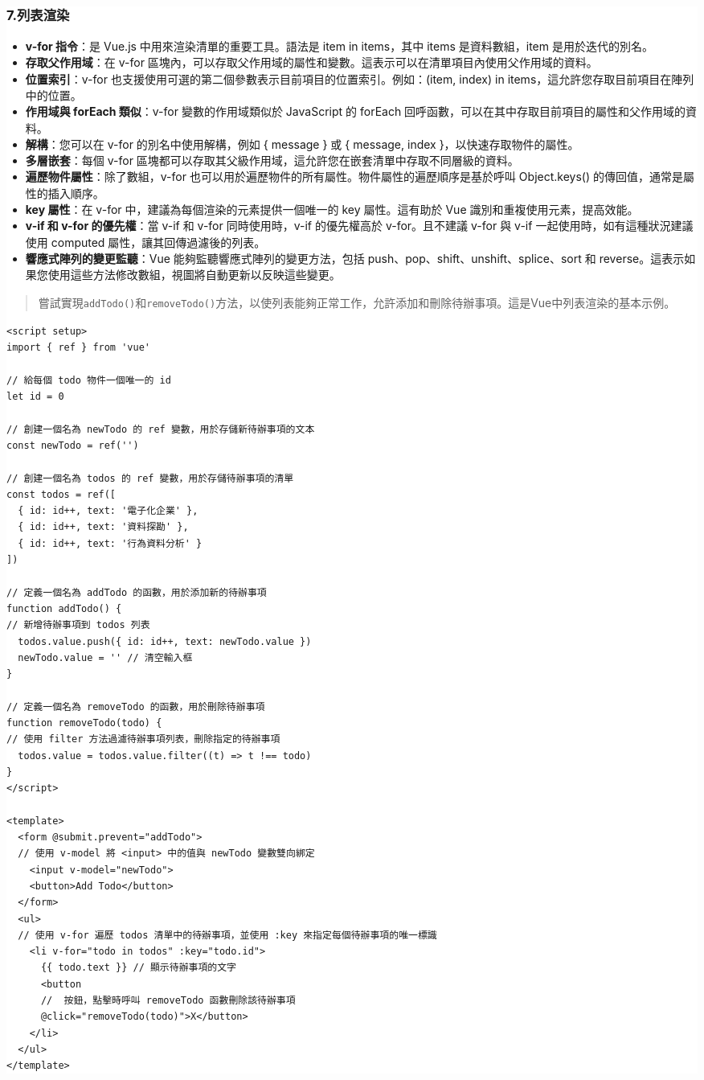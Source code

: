 ### 7.列表渲染

- **v-for 指令**：是 Vue.js 中用來渲染清單的重要工具。語法是 item in items，其中 items 是資料數組，item 是用於迭代的別名。
- **存取父作用域**：在 v-for 區塊內，可以存取父作用域的屬性和變數。這表示可以在清單項目內使用父作用域的資料。
- **位置索引**：v-for 也支援使用可選的第二個參數表示目前項目的位置索引。例如：(item, index) in items，這允許您存取目前項目在陣列中的位置。
- **作用域與 forEach 類似**：v-for 變數的作用域類似於 JavaScript 的 forEach 回呼函數，可以在其中存取目前項目的屬性和父作用域的資料。
- **解構**：您可以在 v-for 的別名中使用解構，例如 { message } 或 { message, index }，以快速存取物件的屬性。
- **多層嵌套**：每個 v-for 區塊都可以存取其父級作用域，這允許您在嵌套清單中存取不同層級的資料。
- **遍歷物件屬性**：除了數組，v-for 也可以用於遍歷物件的所有屬性。物件屬性的遍歷順序是基於呼叫 Object.keys() 的傳回值，通常是屬性的插入順序。
- **key 屬性**：在 v-for 中，建議為每個渲染的元素提供一個唯一的 key 屬性。這有助於 Vue 識別和重複使用元素，提高效能。
- **v-if 和 v-for 的優先權**：當 v-if 和 v-for 同時使用時，v-if 的優先權高於 v-for。且不建議 v-for 與 v-if 一起使用時，如有這種狀況建議使用 computed 屬性，讓其回傳過濾後的列表。
- **響應式陣列的變更監聽**：Vue 能夠監聽響應式陣列的變更方法，包括 push、pop、shift、unshift、splice、sort 和 reverse。這表示如果您使用這些方法修改數組，視圖將自動更新以反映這些變更。

>嘗試實現`addTodo()`和`removeTodo()`方法，以使列表能夠正常工作，允許添加和刪除待辦事項。這是Vue中列表渲染的基本示例。
```vue=
<script setup>
import { ref } from 'vue'

// 給每個 todo 物件一個唯一的 id
let id = 0

// 創建一個名為 newTodo 的 ref 變數，用於存儲新待辦事項的文本
const newTodo = ref('')

// 創建一個名為 todos 的 ref 變數，用於存儲待辦事項的清單
const todos = ref([
  { id: id++, text: '電子化企業' },
  { id: id++, text: '資料探勘' },
  { id: id++, text: '行為資料分析' }
])

// 定義一個名為 addTodo 的函數，用於添加新的待辦事項
function addTodo() {
// 新增待辦事項到 todos 列表
  todos.value.push({ id: id++, text: newTodo.value })
  newTodo.value = '' // 清空輸入框
}

// 定義一個名為 removeTodo 的函數，用於刪除待辦事項
function removeTodo(todo) {
// 使用 filter 方法過濾待辦事項列表，刪除指定的待辦事項
  todos.value = todos.value.filter((t) => t !== todo)
}
</script>

<template>
  <form @submit.prevent="addTodo">
  // 使用 v-model 將 <input> 中的值與 newTodo 變數雙向綁定
    <input v-model="newTodo">
    <button>Add Todo</button>    
  </form>
  <ul>
  // 使用 v-for 遍歷 todos 清單中的待辦事項，並使用 :key 來指定每個待辦事項的唯一標識
    <li v-for="todo in todos" :key="todo.id">
      {{ todo.text }} // 顯示待辦事項的文字 
      <button 
      //  按鈕，點擊時呼叫 removeTodo 函數刪除該待辦事項 
      @click="removeTodo(todo)">X</button>
    </li>
  </ul>
</template>
```